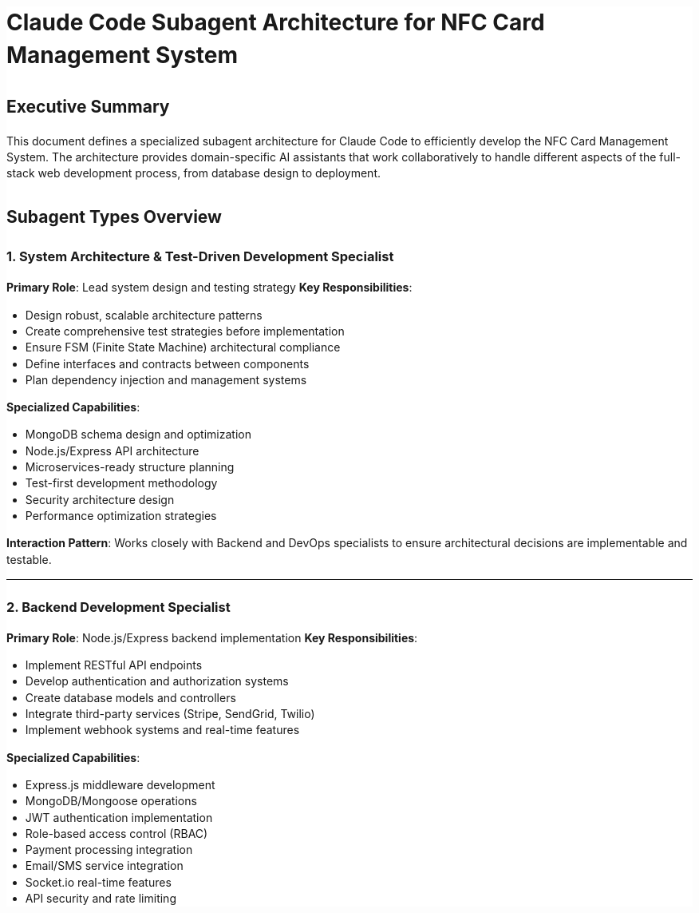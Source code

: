 # Claude Code Subagent Architecture for NFC Card Management System

## Executive Summary

This document defines a specialized subagent architecture for Claude Code to efficiently develop the NFC Card Management System. The architecture provides domain-specific AI assistants that work collaboratively to handle different aspects of the full-stack web development process, from database design to deployment.

## Subagent Types Overview

### 1. System Architecture & Test-Driven Development Specialist
**Primary Role**: Lead system design and testing strategy
**Key Responsibilities**:
- Design robust, scalable architecture patterns
- Create comprehensive test strategies before implementation
- Ensure FSM (Finite State Machine) architectural compliance
- Define interfaces and contracts between components
- Plan dependency injection and management systems

**Specialized Capabilities**:
- MongoDB schema design and optimization
- Node.js/Express API architecture
- Microservices-ready structure planning
- Test-first development methodology
- Security architecture design
- Performance optimization strategies

**Interaction Pattern**: Works closely with Backend and DevOps specialists to ensure architectural decisions are implementable and testable.

---

### 2. Backend Development Specialist
**Primary Role**: Node.js/Express backend implementation
**Key Responsibilities**:
- Implement RESTful API endpoints
- Develop authentication and authorization systems
- Create database models and controllers
- Integrate third-party services (Stripe, SendGrid, Twilio)
- Implement webhook systems and real-time features

**Specialized Capabilities**:
- Express.js middleware development
- MongoDB/Mongoose operations
- JWT authentication implementation
- Role-based access control (RBAC)
- Payment processing integration
- Email/SMS service integration
- Socket.io real-time features
- API security and rate limiting
